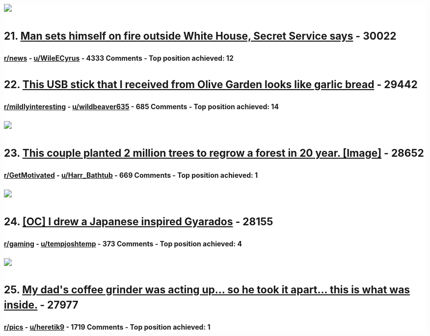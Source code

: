 <a href="https://i.redd.it/5vp9cvyz68131.jpg"><img src="https://b.thumbs.redditmedia.com/y1UBlwOwxCbmQYJe6u64gVALzA1lYJ8T0BgV6HcNFME.jpg"></img></a>

## 21. [Man sets himself on fire outside White House, Secret Service says](http://reddit.com/r/news/comments/buhij7/man_sets_himself_on_fire_outside_white_house/) - 30022
#### [r/news](http://reddit.com/r/news) - [u/WileECyrus](http://reddit.com/u/WileECyrus) - 4333 Comments - Top position achieved: 12

## 22. [This USB stick that I received from Olive Garden looks like garlic bread](http://reddit.com/r/mildlyinteresting/comments/buijz2/this_usb_stick_that_i_received_from_olive_garden/) - 29442
#### [r/mildlyinteresting](http://reddit.com/r/mildlyinteresting) - [u/wildbeaver635](http://reddit.com/u/wildbeaver635) - 685 Comments - Top position achieved: 14

<a href="https://imgur.com/EnE4CWe"><img src="https://b.thumbs.redditmedia.com/ydonb3TQJMdqz36Pxs8yOyZB_tc-N0a2cvJqJUJsXNE.jpg"></img></a>

## 23. [This couple planted 2 million trees to regrow a forest in 20 year. [Image]](http://reddit.com/r/GetMotivated/comments/buizx9/this_couple_planted_2_million_trees_to_regrow_a/) - 28652
#### [r/GetMotivated](http://reddit.com/r/GetMotivated) - [u/Harr_Bathtub](http://reddit.com/u/Harr_Bathtub) - 669 Comments - Top position achieved: 1

<a href="https://i.redd.it/oip2fnmwb7131.jpg"><img src="https://a.thumbs.redditmedia.com/Ft9mg2VoAssktm3eHwNLhBTmaAX7MBSK0dWnlb2ay64.jpg"></img></a>

## 24. [[OC] I drew a Japanese inspired Gyarados](http://reddit.com/r/gaming/comments/bulog4/oc_i_drew_a_japanese_inspired_gyarados/) - 28155
#### [r/gaming](http://reddit.com/r/gaming) - [u/tempjoshtemp](http://reddit.com/u/tempjoshtemp) - 373 Comments - Top position achieved: 4

<a href="https://i.redd.it/7azlmnwjd8131.png"><img src="https://b.thumbs.redditmedia.com/eFS4BSjjzqlhuOARS4uueuThIV9tZraqfPFyHLuKdSs.jpg"></img></a>

## 25. [My dad's coffee grinder was acting up... so he took it apart... this is what was inside.](http://reddit.com/r/pics/comments/bumuq1/my_dads_coffee_grinder_was_acting_up_so_he_took/) - 27977
#### [r/pics](http://reddit.com/r/pics) - [u/heretik9](http://reddit.com/u/heretik9) - 1719 Comments - Top position achieved: 1

